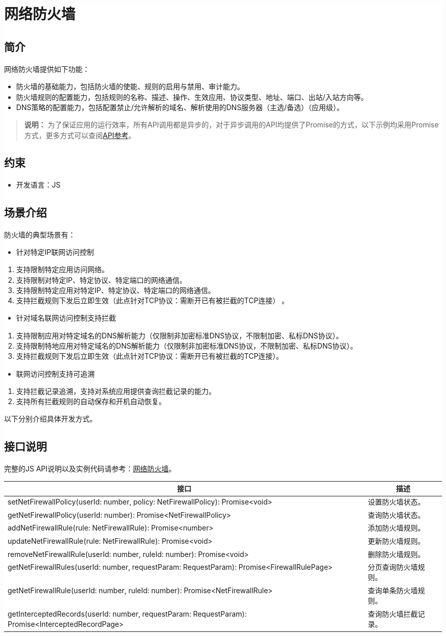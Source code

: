 # 网络防火墙

## 简介

网络防火墙提供如下功能：
- 防火墙的基础能力，包括防火墙的使能、规则的启用与禁用、审计能力。
- 防火墙规则的配置能力，包括规则的名称、描述、操作、生效应用、协议类型、地址、端口、出站/入站方向等。
- DNS策略的配置能力，包括配置禁止/允许解析的域名、解析使用的DNS服务器（主选/备选）（应用级）。

> **说明：**
> 为了保证应用的运行效率，所有API调用都是异步的，对于异步调用的API均提供了Promise的方式，以下示例均采用Promise方式，更多方式可以查阅[API参考](../reference/apis-network-kit/js-apis-net-netfirewall.md)。

## 约束

- 开发语言：JS

## 场景介绍

防火墙的典型场景有：
- 针对特定IP联网访问控制
1. 支持限制特定应用访问网络。
2. 支持限制对特定IP、特定协议、特定端口的网络通信。
3. 支持限制特定应用对特定IP、特定协议、特定端口的网络通信。
4. 支持拦截规则下发后立即生效（此点针对TCP协议：需断开已有被拦截的TCP连接）	。
- 针对域名联网访问控制支持拦截
1. 支持限制应用对特定域名的DNS解析能力（仅限制非加密标准DNS协议，不限制加密、私标DNS协议）。
2. 支持限制特地应用对特定域名的DNS解析能力（仅限制非加密标准DNS协议，不限制加密、私标DNS协议）。
3. 支持拦截规则下发后立即生效（此点针对TCP协议：需断开已有被拦截的TCP连接）。

- 联网访问控制支持可追溯
1. 支持拦截记录追溯，支持对系统应用提供查询拦截记录的能力。
2. 支持所有拦截规则的自动保存和开机自动恢复。


以下分别介绍具体开发方式。

## 接口说明

完整的JS API说明以及实例代码请参考：[网络防火墙](../reference/apis-network-kit/js-apis-net-netfirewall.md)。

| 接口                                                                                               | 描述              |
| -------------------------------------------------------------------------------------------------- | ----------------- |
| setNetFirewallPolicy(userId: number, policy: NetFirewallPolicy): Promise\<void>                    | 设置防火墙状态。    |
| getNetFirewallPolicy(userId: number): Promise\<NetFirewallPolicy>                                  | 查询防火墙状态。    |
| addNetFirewallRule(rule: NetFirewallRule): Promise\<number>                                        | 添加防火墙规则。    |
| updateNetFirewallRule(rule: NetFirewallRule): Promise\<void>                                       | 更新防火墙规则。   |
| removeNetFirewallRule(userId: number, ruleId: number): Promise\<void>                              | 删除防火墙规则。    |
| getNetFirewallRules(userId: number, requestParam: RequestParam): Promise\<FirewallRulePage>        | 分页查询防火墙规则。 |
| getNetFirewallRule(userId: number, ruleId: number): Promise\<NetFirewallRule>                      | 查询单条防火墙规则。 |
| getInterceptedRecords(userId: number, requestParam: RequestParam): Promise\<InterceptedRecordPage> | 查询防火墙拦截记录。 |
